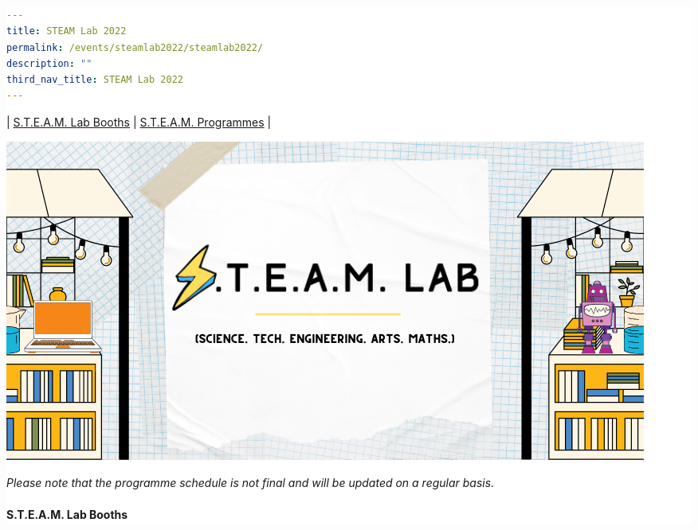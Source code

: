 ```yaml
---
title: STEAM Lab 2022
permalink: /events/steamlab2022/steamlab2022/
description: ""
third_nav_title: STEAM Lab 2022
---
```




| [S.T.E.A.M. Lab Booths](#steam-lab-booths) | [S.T.E.A.M. Programmes](#steam-programmes) | 

![](/images/STEAM%20Lab%20EB%20Banner.png)

*Please note that the programme schedule is not final and will be updated on a regular basis.*

#### S.T.E.A.M. Lab Booths

